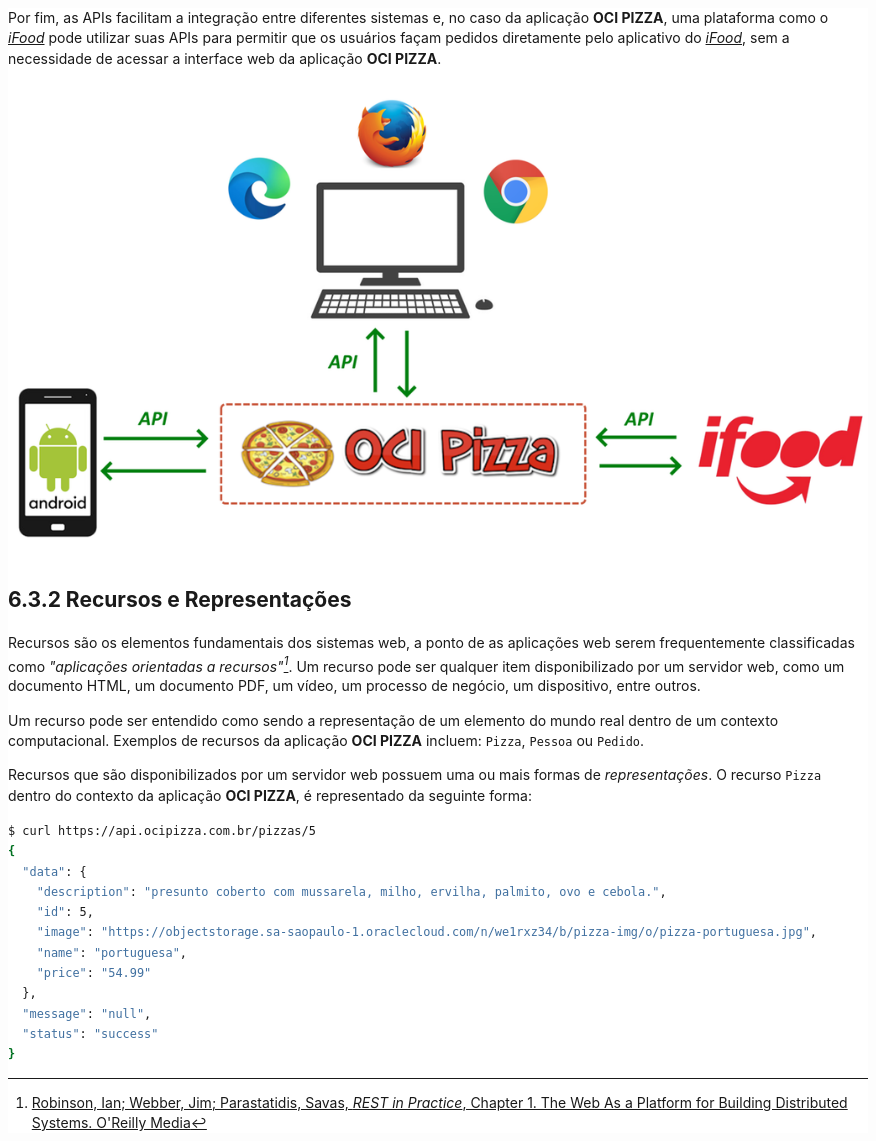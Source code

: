 Por fim, as APIs facilitam a integração entre diferentes sistemas e, no caso da aplicação **OCI PIZZA**, uma plataforma como o _[iFood](https://www.ifood.com.br/)_ pode utilizar suas APIs para permitir que os usuários façam pedidos diretamente pelo aplicativo do _[iFood](https://www.ifood.com.br/)_, sem a necessidade de acessar a interface web da aplicação **OCI PIZZA**.

![alt_text](./img/apis-1.png "APIs #1")

## 6.3.2 Recursos e Representações 

Recursos são os elementos fundamentais dos sistemas web, a ponto de as aplicações web serem frequentemente classificadas como _"aplicações orientadas a recursos"[^1]_. Um recurso pode ser qualquer item disponibilizado por um servidor web, como um documento HTML, um documento PDF, um vídeo, um processo de negócio, um dispositivo, entre outros.

Um recurso pode ser entendido como sendo a representação de um elemento do mundo real dentro de um contexto computacional. Exemplos de recursos da aplicação **OCI PIZZA** incluem: `Pizza`, `Pessoa` ou `Pedido`.

Recursos que são disponibilizados por um servidor web possuem uma ou mais formas de _representações_. O recurso `Pizza` dentro do contexto da aplicação **OCI PIZZA**, é representado da seguinte forma:

```bash linenums="1" 
$ curl https://api.ocipizza.com.br/pizzas/5
{
  "data": {
    "description": "presunto coberto com mussarela, milho, ervilha, palmito, ovo e cebola.",
    "id": 5,
    "image": "https://objectstorage.sa-saopaulo-1.oraclecloud.com/n/we1rxz34/b/pizza-img/o/pizza-portuguesa.jpg",
    "name": "portuguesa",
    "price": "54.99"
  },
  "message": "null",
  "status": "success"
}
```


[^1]: [Robinson, Ian; Webber, Jim; Parastatidis, Savas, *REST in Practice*, Chapter 1. The Web As a Platform for Building Distributed Systems. O'Reilly Media](https://amzn.to/43DR3SM)